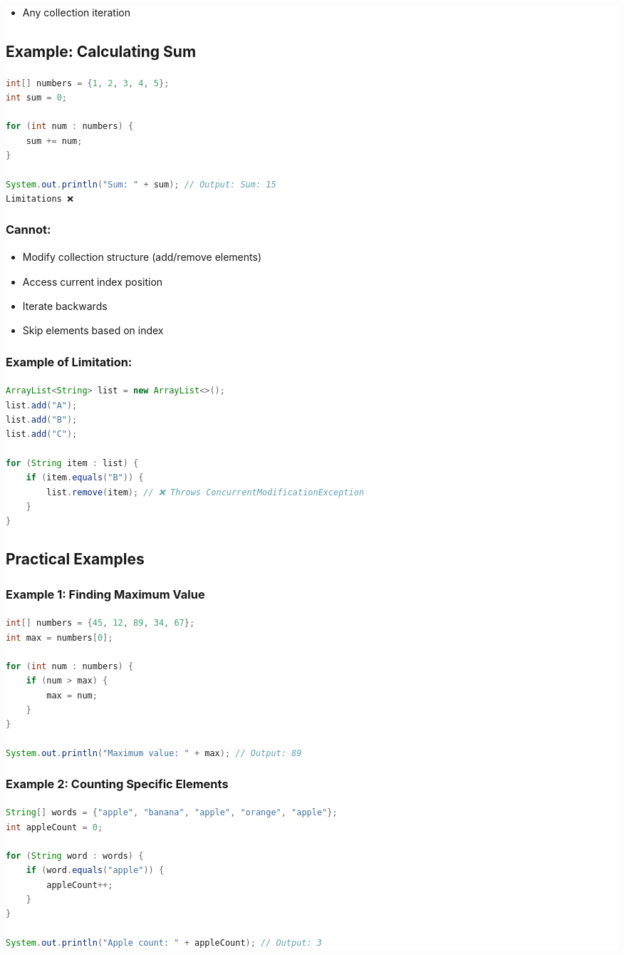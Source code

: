 - Any collection iteration

## Example: Calculating Sum
```java
int[] numbers = {1, 2, 3, 4, 5};
int sum = 0;

for (int num : numbers) {
    sum += num;
}

System.out.println("Sum: " + sum); // Output: Sum: 15
Limitations ❌
```
### Cannot:
- Modify collection structure (add/remove elements)

- Access current index position

- Iterate backwards

- Skip elements based on index

### Example of Limitation:
```java
ArrayList<String> list = new ArrayList<>();
list.add("A");
list.add("B");
list.add("C");

for (String item : list) {
    if (item.equals("B")) {
        list.remove(item); // ❌ Throws ConcurrentModificationException
    }
}
```
## Practical Examples 
### Example 1: Finding Maximum Value
```java
int[] numbers = {45, 12, 89, 34, 67};
int max = numbers[0];

for (int num : numbers) {
    if (num > max) {
        max = num;
    }
}

System.out.println("Maximum value: " + max); // Output: 89
```
### Example 2: Counting Specific Elements
```java
String[] words = {"apple", "banana", "apple", "orange", "apple"};
int appleCount = 0;

for (String word : words) {
    if (word.equals("apple")) {
        appleCount++;
    }
}

System.out.println("Apple count: " + appleCount); // Output: 3
```